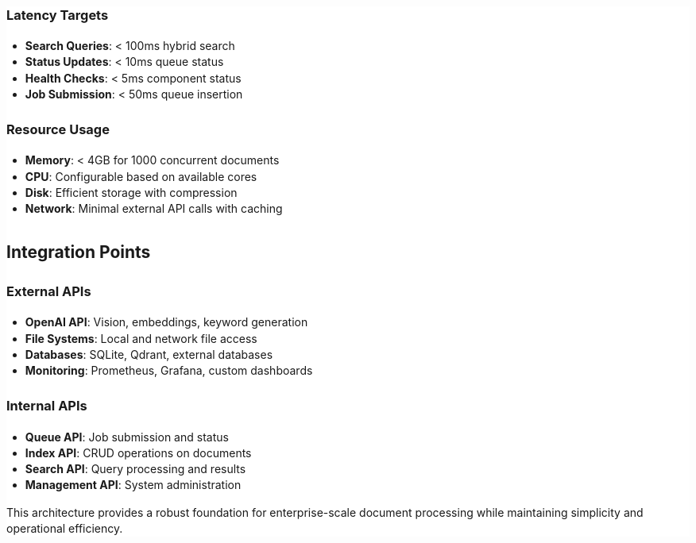 ### Latency Targets
- **Search Queries**: < 100ms hybrid search
- **Status Updates**: < 10ms queue status
- **Health Checks**: < 5ms component status
- **Job Submission**: < 50ms queue insertion

### Resource Usage
- **Memory**: < 4GB for 1000 concurrent documents
- **CPU**: Configurable based on available cores
- **Disk**: Efficient storage with compression
- **Network**: Minimal external API calls with caching

## Integration Points

### External APIs
- **OpenAI API**: Vision, embeddings, keyword generation
- **File Systems**: Local and network file access
- **Databases**: SQLite, Qdrant, external databases
- **Monitoring**: Prometheus, Grafana, custom dashboards

### Internal APIs
- **Queue API**: Job submission and status
- **Index API**: CRUD operations on documents
- **Search API**: Query processing and results
- **Management API**: System administration

This architecture provides a robust foundation for enterprise-scale document processing while maintaining simplicity and operational efficiency.